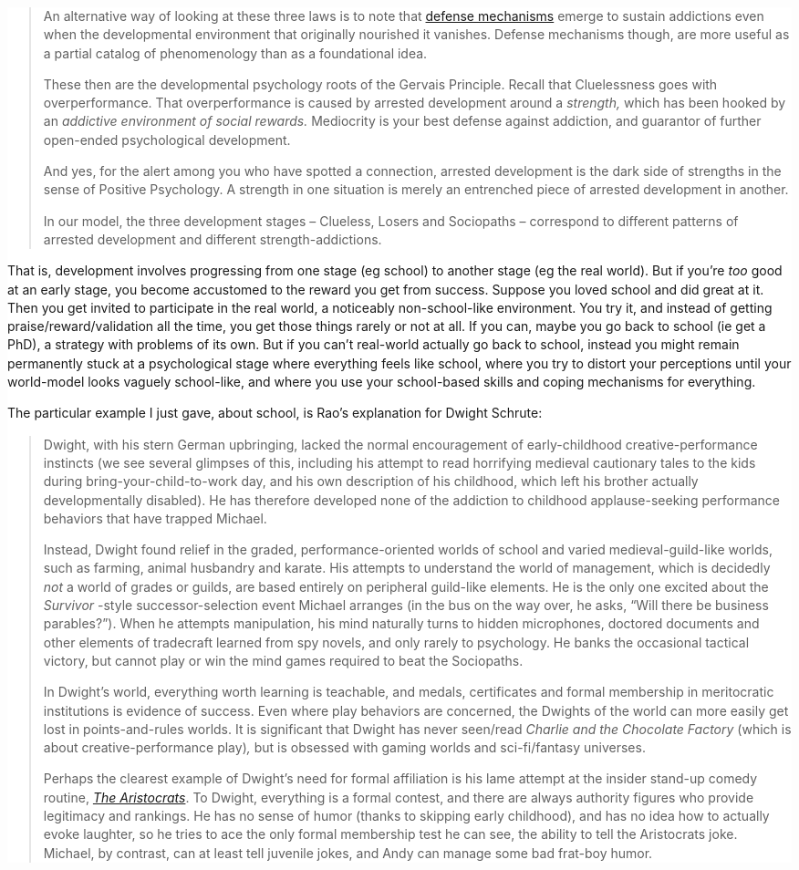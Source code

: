 > 
> An alternative way of looking at these three laws is to note that [defense mechanisms](http://trailmeme.com/trails/Defense_Mechanisms) emerge to sustain addictions even when the developmental environment that originally nourished it vanishes. Defense mechanisms though, are more useful as a partial catalog of phenomenology than as a foundational idea.
> 
> These then are the developmental psychology roots of the Gervais Principle. Recall that Cluelessness goes with overperformance. That overperformance is caused by arrested development around a _strength,_ which has been hooked by an _addictive environment of social rewards._ Mediocrity is your best defense against addiction, and guarantor of further open-ended psychological development.
> 
> And yes, for the alert among you who have spotted a connection, arrested development is the dark side of strengths in the sense of Positive Psychology. A strength in one situation is merely an entrenched piece of arrested development in another.
> 
> In our model, the three development stages – Clueless, Losers and Sociopaths – correspond to different patterns of arrested development and different strength-addictions. 

That is, development involves progressing from one stage (eg school) to another stage (eg the real world). But if you’re _too_ good at an early stage, you become accustomed to the reward you get from success. Suppose you loved school and did great at it. Then you get invited to participate in the real world, a noticeably non-school-like environment. You try it, and instead of getting praise/reward/validation all the time, you get those things rarely or not at all. If you can, maybe you go back to school (ie get a PhD), a strategy with problems of its own. But if you can’t real-world actually go back to school, instead you might remain permanently stuck at a psychological stage where everything feels like school, where you try to distort your perceptions until your world-model looks vaguely school-like, and where you use your school-based skills and coping mechanisms for everything.

The particular example I just gave, about school, is Rao’s explanation for Dwight Schrute:

> Dwight, with his stern German upbringing, lacked the normal encouragement of early-childhood creative-performance instincts (we see several glimpses of this, including his attempt to read horrifying medieval cautionary tales to the kids during bring-your-child-to-work day, and his own description of his childhood, which left his brother actually developmentally disabled). He has therefore developed none of the addiction to childhood applause-seeking performance behaviors that have trapped Michael.
> 
> Instead, Dwight found relief in the graded, performance-oriented worlds of school and varied medieval-guild-like worlds, such as farming, animal husbandry and karate. His attempts to understand the world of management, which is decidedly _not_ a world of grades or guilds, are based entirely on peripheral guild-like elements. He is the only one excited about the _Survivor_ -style successor-selection event Michael arranges (in the bus on the way over, he asks, “Will there be business parables?”). When he attempts manipulation, his mind naturally turns to hidden microphones, doctored documents and other elements of tradecraft learned from spy novels, and only rarely to psychology. He banks the occasional tactical victory, but cannot play or win the mind games required to beat the Sociopaths.
> 
> In Dwight’s world, everything worth learning is teachable, and medals, certificates and formal membership in meritocratic institutions is evidence of success. Even where play behaviors are concerned, the Dwights of the world can more easily get lost in points-and-rules worlds. It is significant that Dwight has never seen/read _Charlie and the Chocolate Factory_ (which is about creative-performance play)_,_ but is obsessed with gaming worlds and sci-fi/fantasy universes.
> 
> Perhaps the clearest example of Dwight’s need for formal affiliation is his lame attempt at the insider stand-up comedy routine, _[The Aristocrats](http://en.wikipedia.org/wiki/The_Aristocrats_%28film%29)_. To Dwight, everything is a formal contest, and there are always authority figures who provide legitimacy and rankings. He has no sense of humor (thanks to skipping early childhood), and has no idea how to actually evoke laughter, so he tries to ace the only formal membership test he can see, the ability to tell the Aristocrats joke. Michael, by contrast, can at least tell juvenile jokes, and Andy can manage some bad frat-boy humor.
